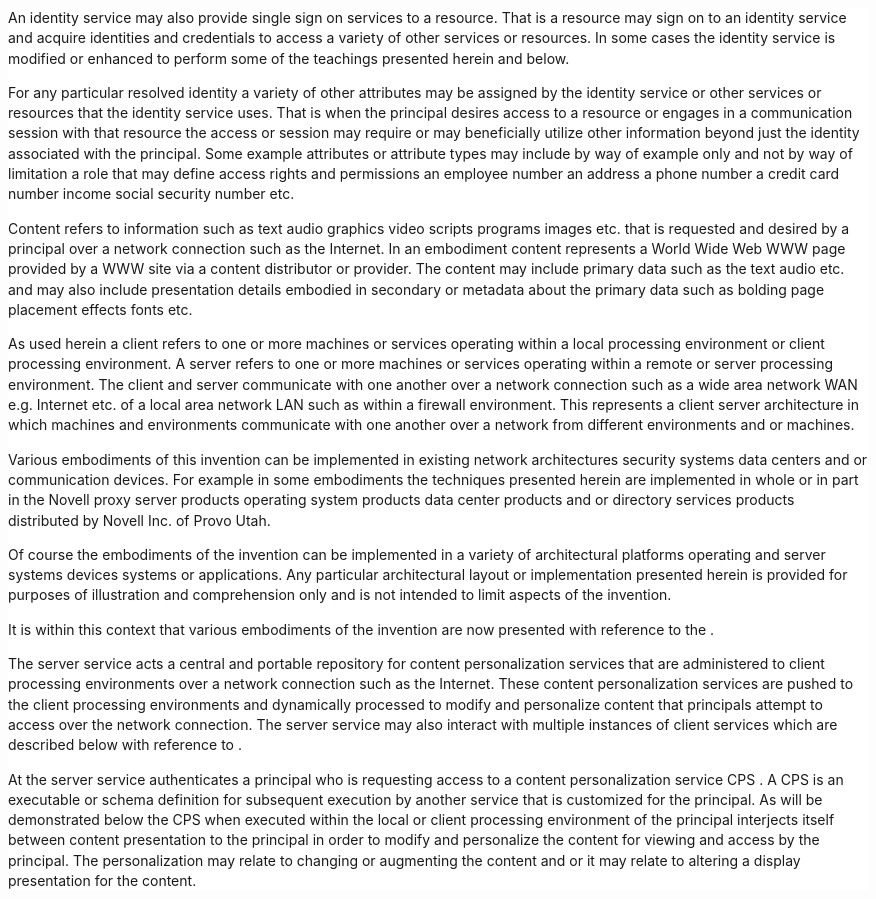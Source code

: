 An identity service may also provide single sign on services to a resource. That is a resource may sign on to an identity service and acquire identities and credentials to access a variety of other services or resources. In some cases the identity service is modified or enhanced to perform some of the teachings presented herein and below.

For any particular resolved identity a variety of other attributes may be assigned by the identity service or other services or resources that the identity service uses. That is when the principal desires access to a resource or engages in a communication session with that resource the access or session may require or may beneficially utilize other information beyond just the identity associated with the principal. Some example attributes or attribute types may include by way of example only and not by way of limitation a role that may define access rights and permissions an employee number an address a phone number a credit card number income social security number etc.

 Content refers to information such as text audio graphics video scripts programs images etc. that is requested and desired by a principal over a network connection such as the Internet. In an embodiment content represents a World Wide Web WWW page provided by a WWW site via a content distributor or provider. The content may include primary data such as the text audio etc. and may also include presentation details embodied in secondary or metadata about the primary data such as bolding page placement effects fonts etc.

As used herein a client refers to one or more machines or services operating within a local processing environment or client processing environment. A server refers to one or more machines or services operating within a remote or server processing environment. The client and server communicate with one another over a network connection such as a wide area network WAN e.g. Internet etc. of a local area network LAN such as within a firewall environment. This represents a client server architecture in which machines and environments communicate with one another over a network from different environments and or machines.

Various embodiments of this invention can be implemented in existing network architectures security systems data centers and or communication devices. For example in some embodiments the techniques presented herein are implemented in whole or in part in the Novell proxy server products operating system products data center products and or directory services products distributed by Novell Inc. of Provo Utah.

Of course the embodiments of the invention can be implemented in a variety of architectural platforms operating and server systems devices systems or applications. Any particular architectural layout or implementation presented herein is provided for purposes of illustration and comprehension only and is not intended to limit aspects of the invention.

It is within this context that various embodiments of the invention are now presented with reference to the .

The server service acts a central and portable repository for content personalization services that are administered to client processing environments over a network connection such as the Internet. These content personalization services are pushed to the client processing environments and dynamically processed to modify and personalize content that principals attempt to access over the network connection. The server service may also interact with multiple instances of client services which are described below with reference to .

At the server service authenticates a principal who is requesting access to a content personalization service CPS . A CPS is an executable or schema definition for subsequent execution by another service that is customized for the principal. As will be demonstrated below the CPS when executed within the local or client processing environment of the principal interjects itself between content presentation to the principal in order to modify and personalize the content for viewing and access by the principal. The personalization may relate to changing or augmenting the content and or it may relate to altering a display presentation for the content.
